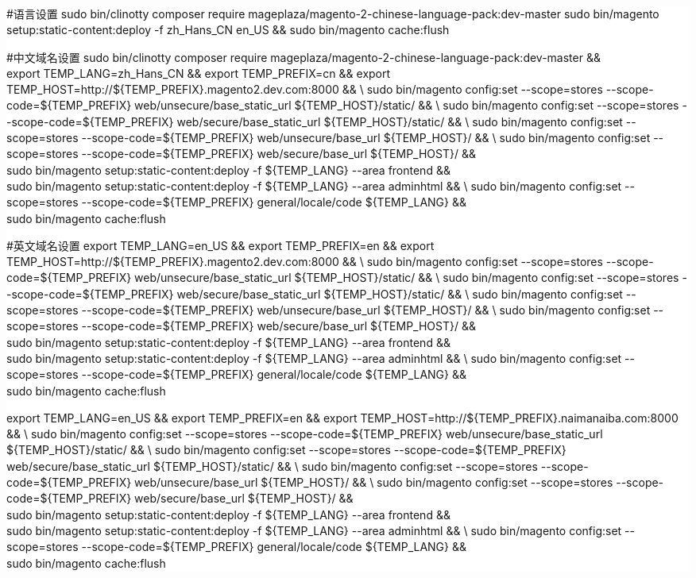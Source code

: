 
#语言设置
sudo bin/clinotty composer require mageplaza/magento-2-chinese-language-pack:dev-master
sudo bin/magento setup:static-content:deploy -f zh_Hans_CN en_US && sudo bin/magento cache:flush


#中文域名设置
sudo bin/clinotty composer require mageplaza/magento-2-chinese-language-pack:dev-master && \
export TEMP_LANG=zh_Hans_CN && export TEMP_PREFIX=cn && export TEMP_HOST=http://${TEMP_PREFIX}.magento2.dev.com:8000 && \
sudo bin/magento config:set --scope=stores --scope-code=${TEMP_PREFIX} web/unsecure/base_static_url ${TEMP_HOST}/static/ && \
sudo bin/magento config:set --scope=stores --scope-code=${TEMP_PREFIX} web/secure/base_static_url ${TEMP_HOST}/static/ && \
sudo bin/magento config:set --scope=stores --scope-code=${TEMP_PREFIX} web/unsecure/base_url ${TEMP_HOST}/ && \
sudo bin/magento config:set --scope=stores --scope-code=${TEMP_PREFIX} web/secure/base_url ${TEMP_HOST}/ && \
sudo bin/magento setup:static-content:deploy -f ${TEMP_LANG} --area frontend && \
sudo bin/magento setup:static-content:deploy -f ${TEMP_LANG} --area adminhtml && \
sudo bin/magento config:set --scope=stores --scope-code=${TEMP_PREFIX} general/locale/code ${TEMP_LANG} && \
sudo bin/magento cache:flush

#英文域名设置
export TEMP_LANG=en_US && export TEMP_PREFIX=en && export TEMP_HOST=http://${TEMP_PREFIX}.magento2.dev.com:8000 && \
sudo bin/magento config:set --scope=stores --scope-code=${TEMP_PREFIX} web/unsecure/base_static_url ${TEMP_HOST}/static/ && \
sudo bin/magento config:set --scope=stores --scope-code=${TEMP_PREFIX} web/secure/base_static_url ${TEMP_HOST}/static/ && \
sudo bin/magento config:set --scope=stores --scope-code=${TEMP_PREFIX} web/unsecure/base_url ${TEMP_HOST}/ && \
sudo bin/magento config:set --scope=stores --scope-code=${TEMP_PREFIX} web/secure/base_url ${TEMP_HOST}/ && \
sudo bin/magento setup:static-content:deploy -f ${TEMP_LANG} --area frontend && \
sudo bin/magento setup:static-content:deploy -f ${TEMP_LANG} --area adminhtml && \
sudo bin/magento config:set --scope=stores --scope-code=${TEMP_PREFIX} general/locale/code ${TEMP_LANG} && \
sudo bin/magento cache:flush


export TEMP_LANG=en_US && export TEMP_PREFIX=en && export TEMP_HOST=http://${TEMP_PREFIX}.naimanaiba.com:8000 && \
sudo bin/magento config:set --scope=stores --scope-code=${TEMP_PREFIX} web/unsecure/base_static_url ${TEMP_HOST}/static/ && \
sudo bin/magento config:set --scope=stores --scope-code=${TEMP_PREFIX} web/secure/base_static_url ${TEMP_HOST}/static/ && \
sudo bin/magento config:set --scope=stores --scope-code=${TEMP_PREFIX} web/unsecure/base_url ${TEMP_HOST}/ && \
sudo bin/magento config:set --scope=stores --scope-code=${TEMP_PREFIX} web/secure/base_url ${TEMP_HOST}/ && \
sudo bin/magento setup:static-content:deploy -f ${TEMP_LANG} --area frontend && \
sudo bin/magento setup:static-content:deploy -f ${TEMP_LANG} --area adminhtml && \
sudo bin/magento config:set --scope=stores --scope-code=${TEMP_PREFIX} general/locale/code ${TEMP_LANG} && \
sudo bin/magento cache:flush
